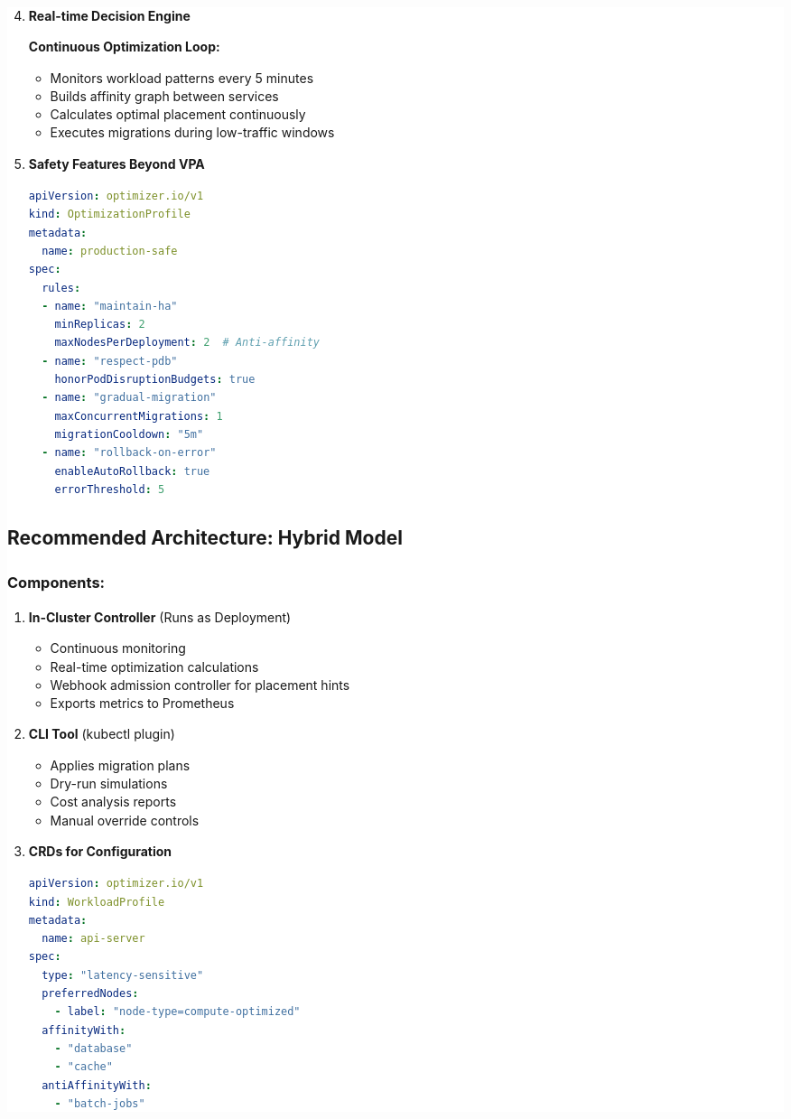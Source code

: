 4. **Real-time Decision Engine**

   **Continuous Optimization Loop:**
   - Monitors workload patterns every 5 minutes
   - Builds affinity graph between services
   - Calculates optimal placement continuously
   - Executes migrations during low-traffic windows

5. **Safety Features Beyond VPA**

   ```yaml
   apiVersion: optimizer.io/v1
   kind: OptimizationProfile
   metadata:
     name: production-safe
   spec:
     rules:
     - name: "maintain-ha"
       minReplicas: 2
       maxNodesPerDeployment: 2  # Anti-affinity
     - name: "respect-pdb"
       honorPodDisruptionBudgets: true
     - name: "gradual-migration"
       maxConcurrentMigrations: 1
       migrationCooldown: "5m"
     - name: "rollback-on-error"
       enableAutoRollback: true
       errorThreshold: 5
   ```

## Recommended Architecture: Hybrid Model

### Components:

1. **In-Cluster Controller** (Runs as Deployment)
   - Continuous monitoring
   - Real-time optimization calculations
   - Webhook admission controller for placement hints
   - Exports metrics to Prometheus

2. **CLI Tool** (kubectl plugin)
   - Applies migration plans
   - Dry-run simulations
   - Cost analysis reports
   - Manual override controls

3. **CRDs for Configuration**
   ```yaml
   apiVersion: optimizer.io/v1
   kind: WorkloadProfile
   metadata:
     name: api-server
   spec:
     type: "latency-sensitive"
     preferredNodes:
       - label: "node-type=compute-optimized"
     affinityWith:
       - "database"
       - "cache"
     antiAffinityWith:
       - "batch-jobs"
   ```
